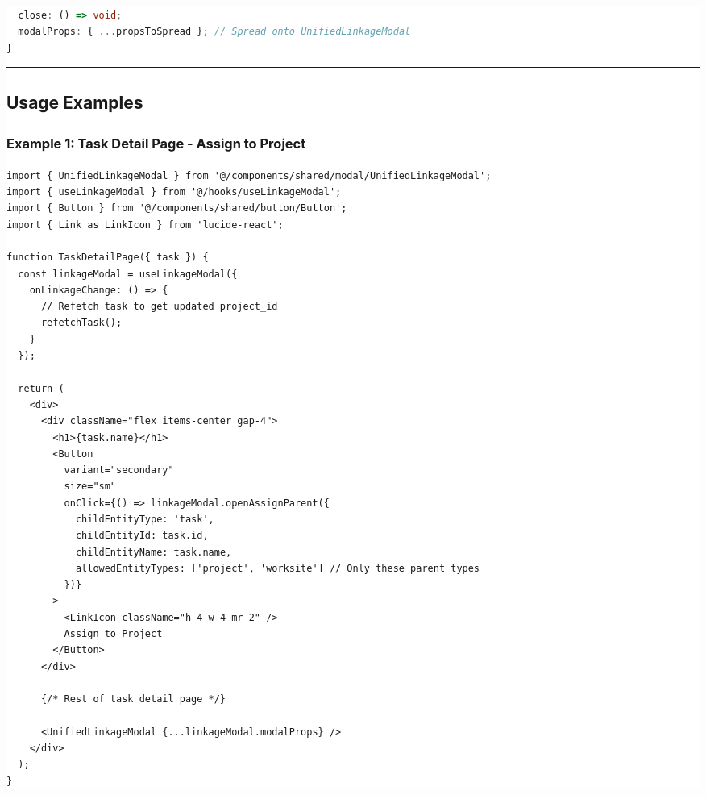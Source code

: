 ```typescript
  close: () => void;
  modalProps: { ...propsToSpread }; // Spread onto UnifiedLinkageModal
}
```

---

## Usage Examples

### Example 1: Task Detail Page - Assign to Project

```tsx
import { UnifiedLinkageModal } from '@/components/shared/modal/UnifiedLinkageModal';
import { useLinkageModal } from '@/hooks/useLinkageModal';
import { Button } from '@/components/shared/button/Button';
import { Link as LinkIcon } from 'lucide-react';

function TaskDetailPage({ task }) {
  const linkageModal = useLinkageModal({
    onLinkageChange: () => {
      // Refetch task to get updated project_id
      refetchTask();
    }
  });

  return (
    <div>
      <div className="flex items-center gap-4">
        <h1>{task.name}</h1>
        <Button
          variant="secondary"
          size="sm"
          onClick={() => linkageModal.openAssignParent({
            childEntityType: 'task',
            childEntityId: task.id,
            childEntityName: task.name,
            allowedEntityTypes: ['project', 'worksite'] // Only these parent types
          })}
        >
          <LinkIcon className="h-4 w-4 mr-2" />
          Assign to Project
        </Button>
      </div>

      {/* Rest of task detail page */}

      <UnifiedLinkageModal {...linkageModal.modalProps} />
    </div>
  );
}
```
